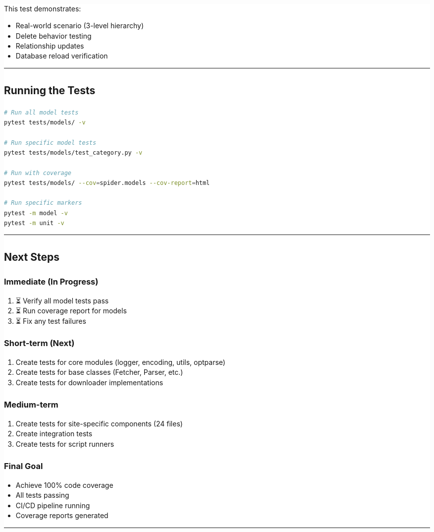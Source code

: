This test demonstrates:
- Real-world scenario (3-level hierarchy)
- Delete behavior testing
- Relationship updates
- Database reload verification

---

## Running the Tests

```bash
# Run all model tests
pytest tests/models/ -v

# Run specific model tests
pytest tests/models/test_category.py -v

# Run with coverage
pytest tests/models/ --cov=spider.models --cov-report=html

# Run specific markers
pytest -m model -v
pytest -m unit -v
```

---

## Next Steps

### Immediate (In Progress)
1. ⏳ Verify all model tests pass
2. ⏳ Run coverage report for models
3. ⏳ Fix any test failures

### Short-term (Next)
1. Create tests for core modules (logger, encoding, utils, optparse)
2. Create tests for base classes (Fetcher, Parser, etc.)
3. Create tests for downloader implementations

### Medium-term
1. Create tests for site-specific components (24 files)
2. Create integration tests
3. Create tests for script runners

### Final Goal
- Achieve 100% code coverage
- All tests passing
- CI/CD pipeline running
- Coverage reports generated

---
